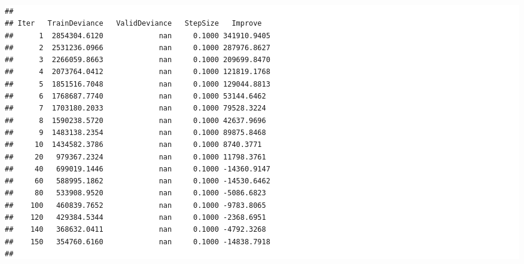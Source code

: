     ## 
    ## Iter   TrainDeviance   ValidDeviance   StepSize   Improve
    ##      1  2854304.6120             nan     0.1000 341910.9405
    ##      2  2531236.0966             nan     0.1000 287976.8627
    ##      3  2266059.8663             nan     0.1000 209699.8470
    ##      4  2073764.0412             nan     0.1000 121819.1768
    ##      5  1851516.7048             nan     0.1000 129044.8813
    ##      6  1768687.7740             nan     0.1000 53144.6462
    ##      7  1703180.2033             nan     0.1000 79528.3224
    ##      8  1590238.5720             nan     0.1000 42637.9696
    ##      9  1483138.2354             nan     0.1000 89875.8468
    ##     10  1434582.3786             nan     0.1000 8740.3771
    ##     20   979367.2324             nan     0.1000 11798.3761
    ##     40   699019.1446             nan     0.1000 -14360.9147
    ##     60   588995.1862             nan     0.1000 -14530.6462
    ##     80   533908.9520             nan     0.1000 -5086.6823
    ##    100   460839.7652             nan     0.1000 -9783.8065
    ##    120   429384.5344             nan     0.1000 -2368.6951
    ##    140   368632.0411             nan     0.1000 -4792.3268
    ##    150   354760.6160             nan     0.1000 -14838.7918
    ## 